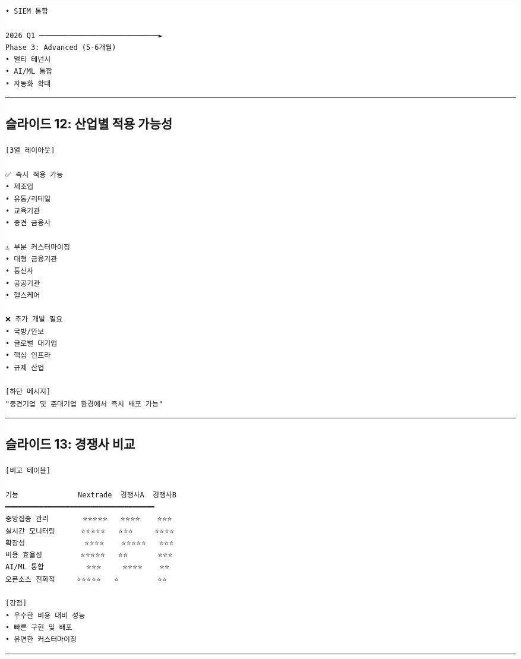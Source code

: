 ```
• SIEM 통합

2026 Q1 ────────────────────────────►
Phase 3: Advanced (5-6개월)
• 멀티 테넌시
• AI/ML 통합
• 자동화 확대
```

---

## 슬라이드 12: 산업별 적용 가능성
```
[3열 레이아웃]

✅ 즉시 적용 가능
• 제조업
• 유통/리테일
• 교육기관
• 중견 금융사

⚠️ 부분 커스터마이징
• 대형 금융기관
• 통신사
• 공공기관
• 헬스케어

❌ 추가 개발 필요
• 국방/안보
• 글로벌 대기업
• 핵심 인프라
• 규제 산업

[하단 메시지]
"중견기업 및 준대기업 환경에서 즉시 배포 가능"
```

---

## 슬라이드 13: 경쟁사 비교
```
[비교 테이블]

기능              Nextrade  경쟁사A  경쟁사B
━━━━━━━━━━━━━━━━━━━━━━━━━━━━━━━━━━━
중앙집중 관리        ⭐⭐⭐⭐⭐   ⭐⭐⭐⭐    ⭐⭐⭐
실시간 모니터링      ⭐⭐⭐⭐⭐   ⭐⭐⭐     ⭐⭐⭐⭐
확장성              ⭐⭐⭐⭐    ⭐⭐⭐⭐⭐   ⭐⭐⭐
비용 효율성         ⭐⭐⭐⭐⭐   ⭐⭐       ⭐⭐⭐
AI/ML 통합          ⭐⭐⭐     ⭐⭐⭐⭐    ⭐⭐
오픈소스 친화적     ⭐⭐⭐⭐⭐   ⭐         ⭐⭐

[강점]
• 우수한 비용 대비 성능
• 빠른 구현 및 배포
• 유연한 커스터마이징
```

---